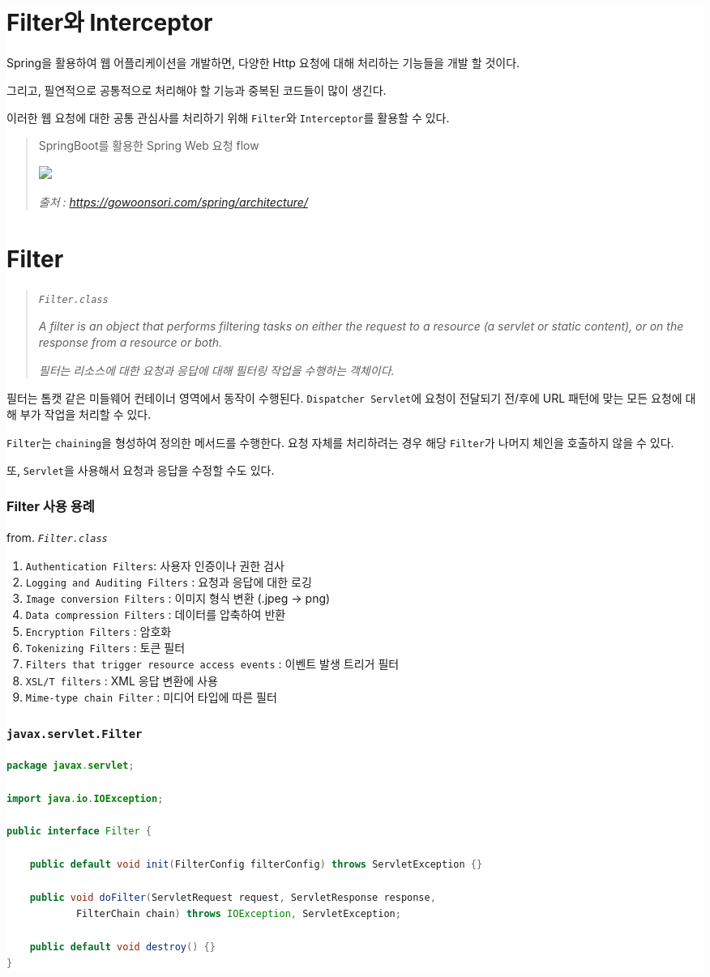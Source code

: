# Filter와 Interceptor

Spring을 활용하여 웹 어플리케이션을 개발하면, 다양한 Http 요청에 대해 처리하는 기능들을 개발 할 것이다.

그리고, 필연적으로 공통적으로 처리해야 할 기능과 중복된 코드들이 많이 생긴다.

이러한 웹 요청에 대한 공통 관심사를 처리하기 위해 `Filter`와 `Interceptor`를 활용할 수 있다.



> SpringBoot를 활용한 Spring Web 요청 flow
>
> ![](https://velog.velcdn.com/images/roycewon/post/c6242777-e770-46f8-b6b1-349c8f5d66ad/image.png)
>
> *출처 : https://gowoonsori.com/spring/architecture/*



# Filter

> *`Filter.class`*
>
> *A filter is an object that performs filtering tasks on either the request to a resource (a servlet or static content), or on the response from a resource or both.*
>
> *필터는 리소스에 대한 요청과 응답에 대해 필터링 작업을 수행하는 객체이다.*

필터는 톰캣 같은 미들웨어 컨테이너 영역에서 동작이 수행된다. `Dispatcher Servlet`에 요청이 전달되기 전/후에 URL 패턴에 맞는 모든 요청에 대해 부가 작업을 처리할 수 있다.

`Filter`는 `chaining`을 형성하여 정의한 메서드를 수행한다. 요청 자체를 처리하려는 경우 해당 `Filter`가 나머지 체인을 호출하지 않을 수 있다.

또, `Servlet`을 사용해서 요청과 응답을 수정할 수도 있다.

### Filter 사용 용례

from. *`Filter.class`*

1. `Authentication Filters`: 사용자 인증이나 권한 검사
2. `Logging and Auditing Filters` : 요청과 응답에 대한 로깅
3. `Image conversion Filters` : 이미지 형식 변환 (.jpeg -> png)
4. `Data compression Filters` : 데이터를 압축하여 반환
5. `Encryption Filters` : 암호화
6. `Tokenizing Filters` : 토큰 필터
7. `Filters that trigger resource access events` : 이벤트 발생 트리거 필터
8. `XSL/T filters` : XML 응답 변환에 사용
9. `Mime-type chain Filter` : 미디어 타입에 따른 필터

### `javax.servlet.Filter`

```java
package javax.servlet;

import java.io.IOException;

public interface Filter {

    public default void init(FilterConfig filterConfig) throws ServletException {}

    public void doFilter(ServletRequest request, ServletResponse response,
            FilterChain chain) throws IOException, ServletException;

    public default void destroy() {}
}

```
